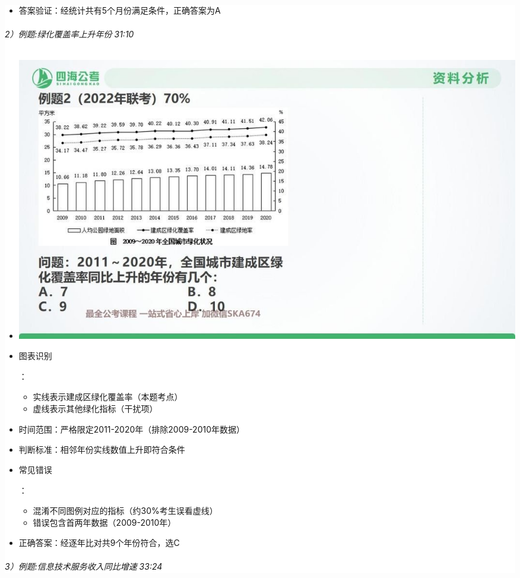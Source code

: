 - 答案验证：经统计共有5个月份满足条件，正确答案为A

###### 2）例题:绿化覆盖率上升年份 ﻿31:10﻿

- ![img](../public/资料分析/%E8%B5%84%E6%96%9920250719/ae1cf7e5ch7d7b58663e0c6d690cd9c5.jpeg)

- 图表识别

  ：

  - 实线表示建成区绿化覆盖率（本题考点）
  - 虚线表示其他绿化指标（干扰项）

- 时间范围：严格限定2011-2020年（排除2009-2010年数据）

- 判断标准：相邻年份实线数值上升即符合条件

- 常见错误

  ：

  - 混淆不同图例对应的指标（约30%考生误看虚线）
  - 错误包含首两年数据（2009-2010年）

- 正确答案：经逐年比对共9个年份符合，选C

###### 3）例题:信息技术服务收入同比增速 ﻿33:24﻿
